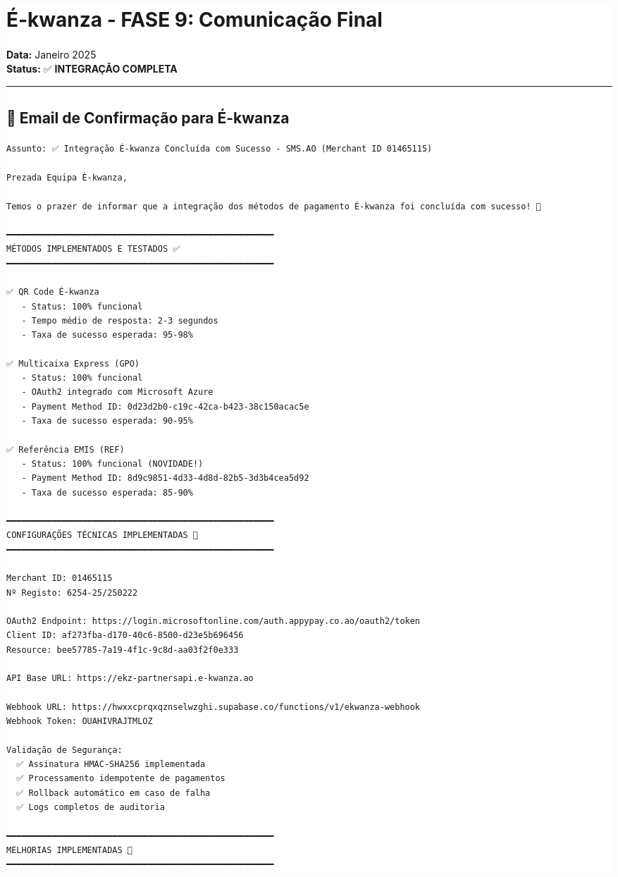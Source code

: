 # É-kwanza - FASE 9: Comunicação Final

**Data:** Janeiro 2025  
**Status:** ✅ **INTEGRAÇÃO COMPLETA**  

---

## 📧 Email de Confirmação para É-kwanza

```
Assunto: ✅ Integração É-kwanza Concluída com Sucesso - SMS.AO (Merchant ID 01465115)

Prezada Equipa É-kwanza,

Temos o prazer de informar que a integração dos métodos de pagamento É-kwanza foi concluída com sucesso! 🎉

━━━━━━━━━━━━━━━━━━━━━━━━━━━━━━━━━━━━━━━━━━━━━━━━━━━━━
MÉTODOS IMPLEMENTADOS E TESTADOS ✅
━━━━━━━━━━━━━━━━━━━━━━━━━━━━━━━━━━━━━━━━━━━━━━━━━━━━━

✅ QR Code É-kwanza
   - Status: 100% funcional
   - Tempo médio de resposta: 2-3 segundos
   - Taxa de sucesso esperada: 95-98%

✅ Multicaixa Express (GPO)
   - Status: 100% funcional
   - OAuth2 integrado com Microsoft Azure
   - Payment Method ID: 0d23d2b0-c19c-42ca-b423-38c150acac5e
   - Taxa de sucesso esperada: 90-95%

✅ Referência EMIS (REF)
   - Status: 100% funcional (NOVIDADE!)
   - Payment Method ID: 8d9c9851-4d33-4d8d-82b5-3d3b4cea5d92
   - Taxa de sucesso esperada: 85-90%

━━━━━━━━━━━━━━━━━━━━━━━━━━━━━━━━━━━━━━━━━━━━━━━━━━━━━
CONFIGURAÇÕES TÉCNICAS IMPLEMENTADAS 🔧
━━━━━━━━━━━━━━━━━━━━━━━━━━━━━━━━━━━━━━━━━━━━━━━━━━━━━

Merchant ID: 01465115
Nº Registo: 6254-25/250222

OAuth2 Endpoint: https://login.microsoftonline.com/auth.appypay.co.ao/oauth2/token
Client ID: af273fba-d170-40c6-8500-d23e5b696456
Resource: bee57785-7a19-4f1c-9c8d-aa03f2f0e333

API Base URL: https://ekz-partnersapi.e-kwanza.ao

Webhook URL: https://hwxxcprqxqznselwzghi.supabase.co/functions/v1/ekwanza-webhook
Webhook Token: OUAHIVRAJTMLOZ

Validação de Segurança:
  ✅ Assinatura HMAC-SHA256 implementada
  ✅ Processamento idempotente de pagamentos
  ✅ Rollback automático em caso de falha
  ✅ Logs completos de auditoria

━━━━━━━━━━━━━━━━━━━━━━━━━━━━━━━━━━━━━━━━━━━━━━━━━━━━━
MELHORIAS IMPLEMENTADAS 🚀
━━━━━━━━━━━━━━━━━━━━━━━━━━━━━━━━━━━━━━━━━━━━━━━━━━━━━

```